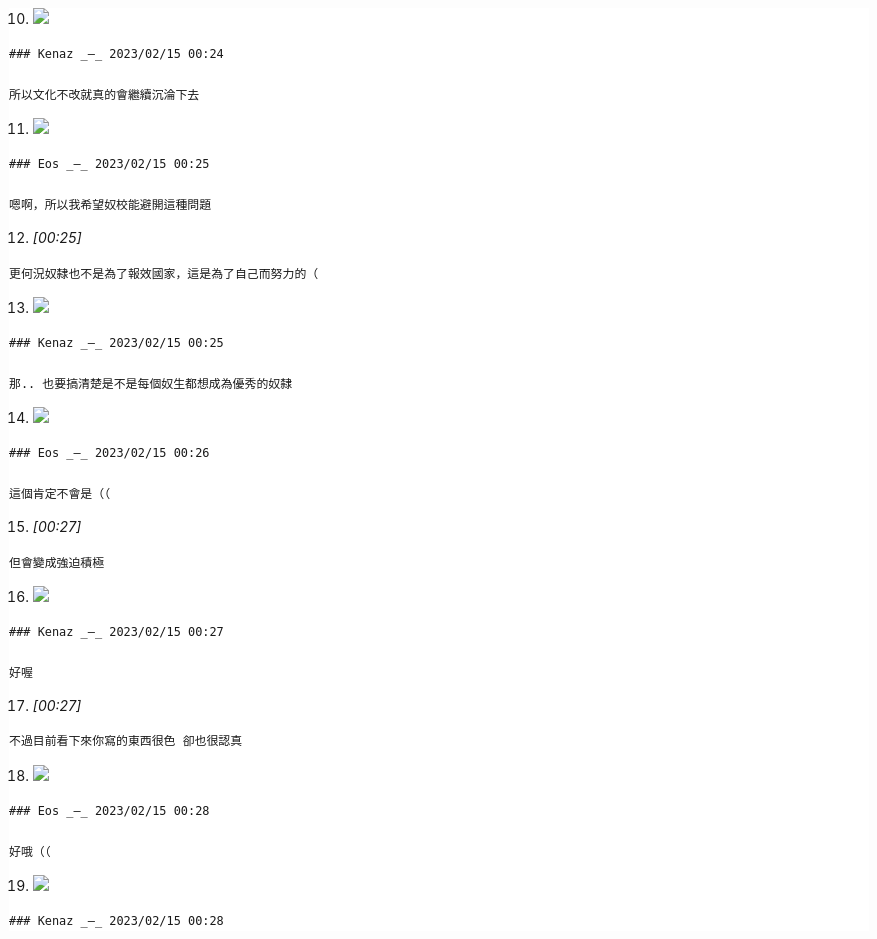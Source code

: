 10.  ![](https://cdn.discordapp.com/avatars/797346571649155073/645357c7092dc481ae3454a29da0d9ea.webp?size=80)
    
    ### Kenaz _—_ 2023/02/15 00:24
    
    所以文化不改就真的會繼續沉淪下去
    
11.  ![](https://cdn.discordapp.com/avatars/550916616838184970/a0903e11f03f04c5b8f1207d26ee8733.webp?size=80)
    
    ### Eos _—_ 2023/02/15 00:25
    
    嗯啊，所以我希望奴校能避開這種問題
    
12.  _[_00:25_]_
    
    更何況奴隸也不是為了報效國家，這是為了自己而努力的（
    
13.  ![](https://cdn.discordapp.com/avatars/797346571649155073/645357c7092dc481ae3454a29da0d9ea.webp?size=80)
    
    ### Kenaz _—_ 2023/02/15 00:25
    
    那.. 也要搞清楚是不是每個奴生都想成為優秀的奴隸
    
14.  ![](https://cdn.discordapp.com/avatars/550916616838184970/a0903e11f03f04c5b8f1207d26ee8733.webp?size=80)
    
    ### Eos _—_ 2023/02/15 00:26
    
    這個肯定不會是（（
    
15.  _[_00:27_]_
    
    但會變成強迫積極
    
16.  ![](https://cdn.discordapp.com/avatars/797346571649155073/645357c7092dc481ae3454a29da0d9ea.webp?size=80)
    
    ### Kenaz _—_ 2023/02/15 00:27
    
    好喔
    
17.  _[_00:27_]_
    
    不過目前看下來你寫的東西很色 卻也很認真
    
18.  ![](https://cdn.discordapp.com/avatars/550916616838184970/a0903e11f03f04c5b8f1207d26ee8733.webp?size=80)
    
    ### Eos _—_ 2023/02/15 00:28
    
    好哦（（
    
19.  ![](https://cdn.discordapp.com/avatars/797346571649155073/645357c7092dc481ae3454a29da0d9ea.webp?size=80)
    
    ### Kenaz _—_ 2023/02/15 00:28
    